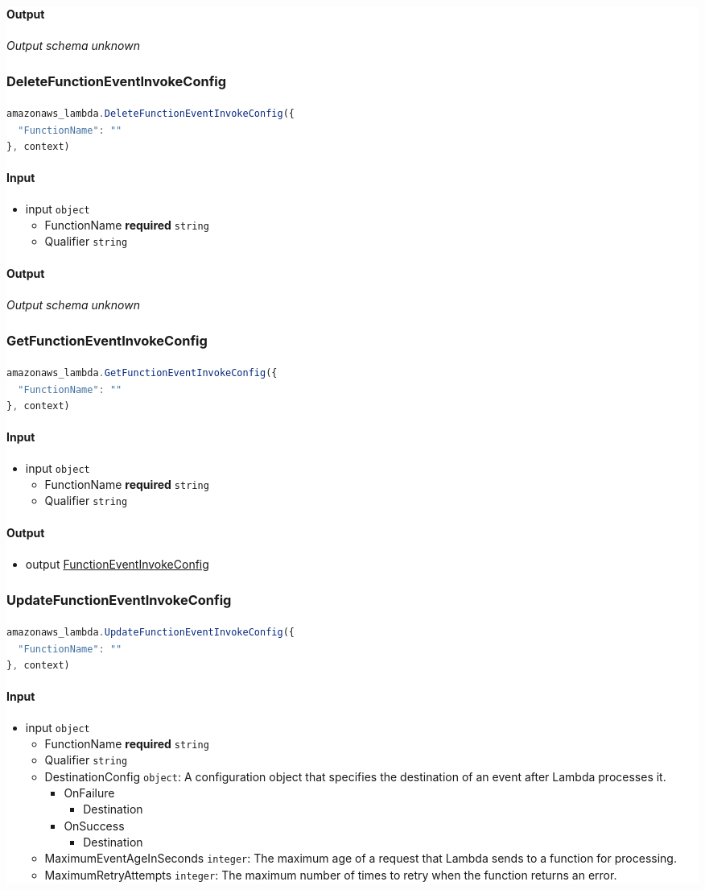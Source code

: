 #### Output
*Output schema unknown*

### DeleteFunctionEventInvokeConfig



```js
amazonaws_lambda.DeleteFunctionEventInvokeConfig({
  "FunctionName": ""
}, context)
```

#### Input
* input `object`
  * FunctionName **required** `string`
  * Qualifier `string`

#### Output
*Output schema unknown*

### GetFunctionEventInvokeConfig



```js
amazonaws_lambda.GetFunctionEventInvokeConfig({
  "FunctionName": ""
}, context)
```

#### Input
* input `object`
  * FunctionName **required** `string`
  * Qualifier `string`

#### Output
* output [FunctionEventInvokeConfig](#functioneventinvokeconfig)

### UpdateFunctionEventInvokeConfig



```js
amazonaws_lambda.UpdateFunctionEventInvokeConfig({
  "FunctionName": ""
}, context)
```

#### Input
* input `object`
  * FunctionName **required** `string`
  * Qualifier `string`
  * DestinationConfig `object`: A configuration object that specifies the destination of an event after Lambda processes it.
    * OnFailure
      * Destination
    * OnSuccess
      * Destination
  * MaximumEventAgeInSeconds `integer`: The maximum age of a request that Lambda sends to a function for processing.
  * MaximumRetryAttempts `integer`: The maximum number of times to retry when the function returns an error.
